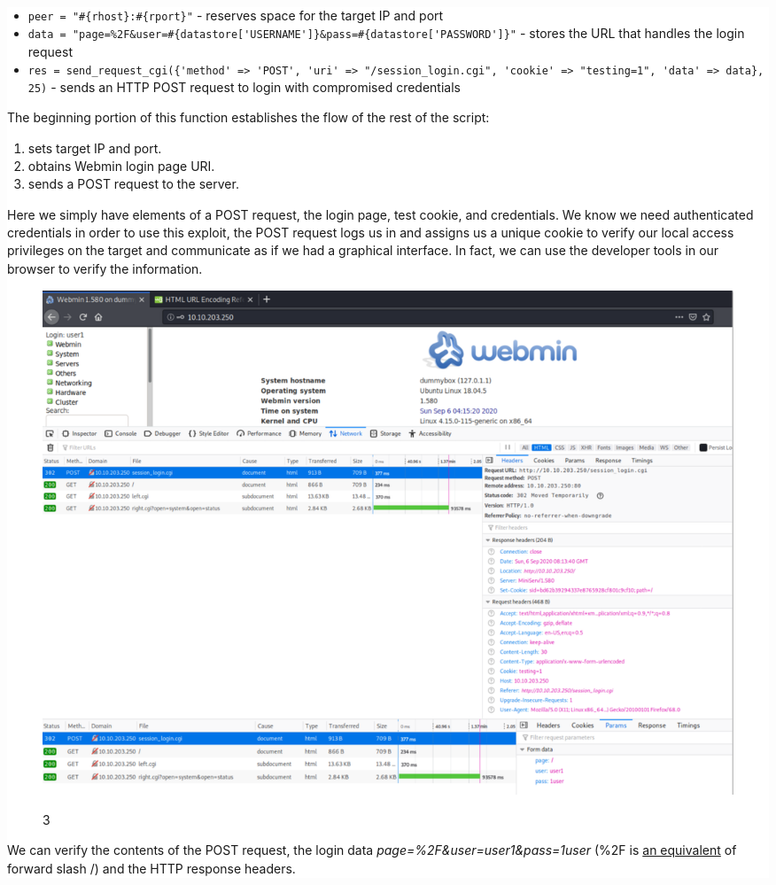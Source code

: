 * `peer = "#{rhost}:#{rport}"` - reserves space for the target IP and port
* `data = "page=%2F&user=#{datastore['USERNAME']}&pass=#{datastore['PASSWORD']}"` - stores the URL that handles the login request
* `res = send_request_cgi({'method' => 'POST', 'uri' => "/session_login.cgi", 'cookie' => "testing=1", 'data' => data}, 25)` - sends an HTTP POST request to login with compromised credentials

The beginning portion of this function establishes the flow of the rest of the script:

1. sets target IP and port.
2. obtains Webmin login page URI.
3. sends a POST request to the server.

Here we simply have elements of a POST request, the login page, test cookie, and credentials. We know we need authenticated credentials in order to use this exploit, the POST request logs us in and assigns us a unique cookie to verify our local access privileges on the target and communicate as if we had a graphical interface. In fact, we can use the developer tools in our browser to verify the information.

<figure><img src=".gitbook/assets/image (4) (1) (1) (1) (1) (1) (1) (1) (1) (1) (1) (1) (1) (1) (1) (1) (1) (1) (1) (1) (1) (1) (1) (1) (1) (1) (1) (1) (1) (1) (1) (1) (1) (1) (1) (1) (1).png" alt=""><figcaption><p>3</p></figcaption></figure>

We can verify the contents of the POST request, the login data _page=%2F\&user=user1\&pass=1user_ (%2F is [an equivalent](https://www.w3schools.com/tags/ref\_urlencode.ASP) of forward slash /) and the HTTP response headers.
